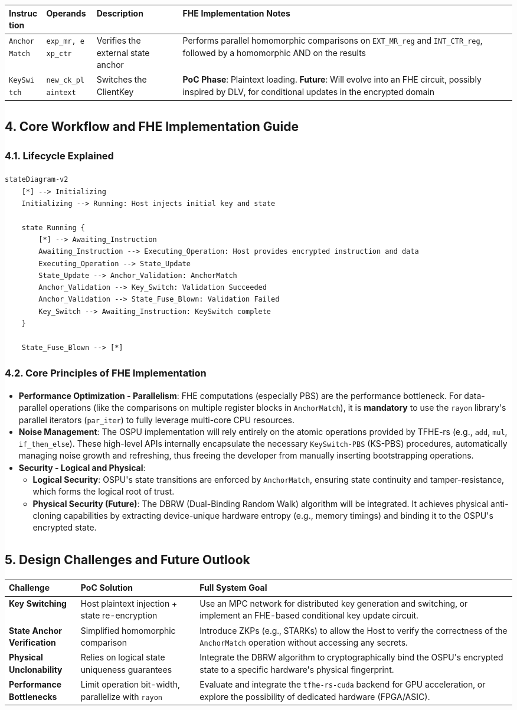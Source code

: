 | Instruction | Operands | Description | FHE Implementation Notes |
| :--- | :--- | :--- | :--- |
| `AnchorMatch` | `exp_mr, exp_ctr` | Verifies the external state anchor | Performs parallel homomorphic comparisons on `EXT_MR_reg` and `INT_CTR_reg`, followed by a homomorphic AND on the results |
| `KeySwitch` | `new_ck_plaintext` | Switches the ClientKey | **PoC Phase**: Plaintext loading. **Future**: Will evolve into an FHE circuit, possibly inspired by DLV, for conditional updates in the encrypted domain |

## 4. Core Workflow and FHE Implementation Guide

### 4.1. Lifecycle Explained

```mermaid
stateDiagram-v2
    [*] --> Initializing
    Initializing --> Running: Host injects initial key and state

    state Running {
        [*] --> Awaiting_Instruction
        Awaiting_Instruction --> Executing_Operation: Host provides encrypted instruction and data
        Executing_Operation --> State_Update
        State_Update --> Anchor_Validation: AnchorMatch
        Anchor_Validation --> Key_Switch: Validation Succeeded
        Anchor_Validation --> State_Fuse_Blown: Validation Failed
        Key_Switch --> Awaiting_Instruction: KeySwitch complete
    }

    State_Fuse_Blown --> [*]
```

### 4.2. Core Principles of FHE Implementation

- **Performance Optimization - Parallelism**: FHE computations (especially PBS) are the performance bottleneck. For data-parallel operations (like the comparisons on multiple register blocks in `AnchorMatch`), it is **mandatory** to use the `rayon` library's parallel iterators (`par_iter`) to fully leverage multi-core CPU resources.
- **Noise Management**: The OSPU implementation will rely entirely on the atomic operations provided by TFHE-rs (e.g., `add`, `mul`, `if_then_else`). These high-level APIs internally encapsulate the necessary `KeySwitch-PBS` (KS-PBS) procedures, automatically managing noise growth and refreshing, thus freeing the developer from manually inserting bootstrapping operations.
- **Security - Logical and Physical**:
    - **Logical Security**: OSPU's state transitions are enforced by `AnchorMatch`, ensuring state continuity and tamper-resistance, which forms the logical root of trust.
    - **Physical Security (Future)**: The DBRW (Dual-Binding Random Walk) algorithm will be integrated. It achieves physical anti-cloning capabilities by extracting device-unique hardware entropy (e.g., memory timings) and binding it to the OSPU's encrypted state.

## 5. Design Challenges and Future Outlook

| Challenge | PoC Solution | Full System Goal |
| :--- | :--- | :--- |
| **Key Switching** | Host plaintext injection + state re-encryption | Use an MPC network for distributed key generation and switching, or implement an FHE-based conditional key update circuit. |
| **State Anchor Verification** | Simplified homomorphic comparison | Introduce ZKPs (e.g., STARKs) to allow the Host to verify the correctness of the `AnchorMatch` operation without accessing any secrets. |
| **Physical Unclonability** | Relies on logical state uniqueness guarantees | Integrate the DBRW algorithm to cryptographically bind the OSPU's encrypted state to a specific hardware's physical fingerprint. |
| **Performance Bottlenecks** | Limit operation bit-width, parallelize with `rayon` | Evaluate and integrate the `tfhe-rs-cuda` backend for GPU acceleration, or explore the possibility of dedicated hardware (FPGA/ASIC). |
